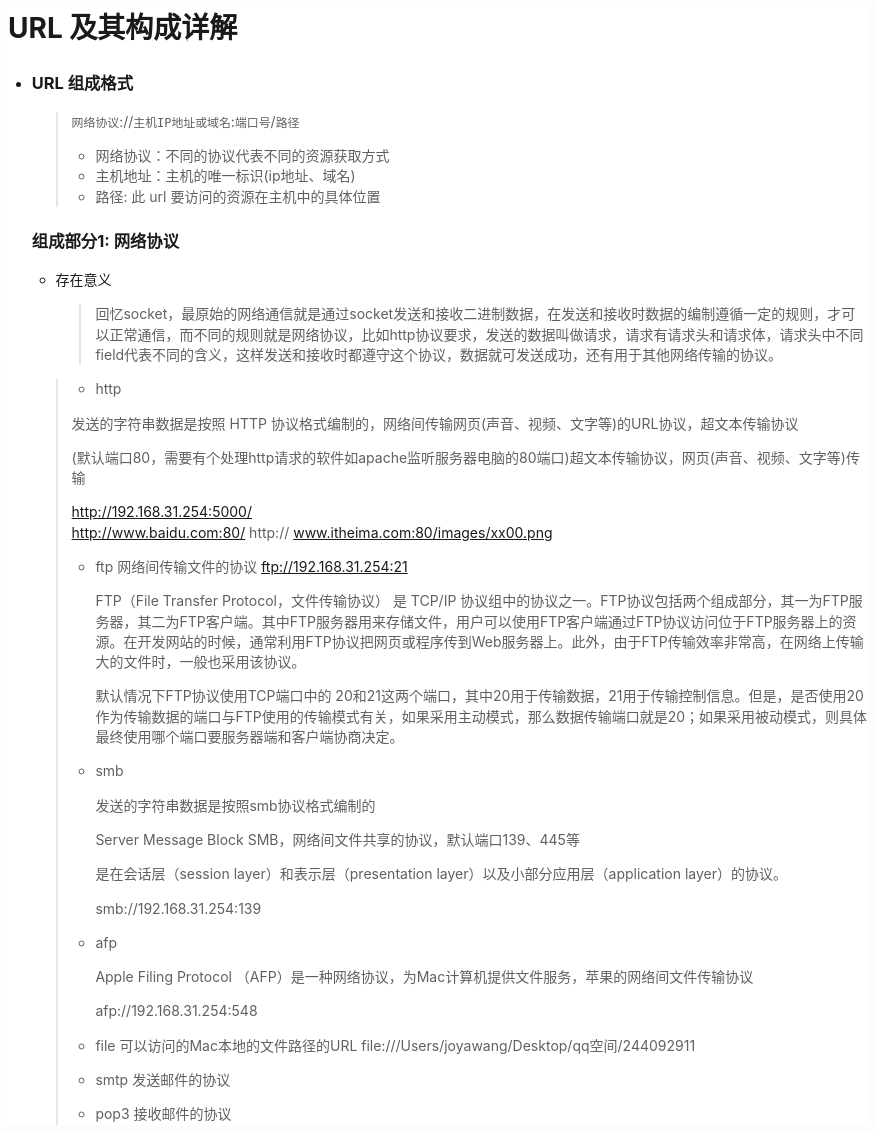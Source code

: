 # URL 及其构成详解

- ### URL 组成格式

  > `网络协议`://`主机IP地址或域名`:`端口号`/`路径`
  >
  > - 网络协议：不同的协议代表不同的资源获取方式
  > - 主机地址：主机的唯一标识(ip地址、域名)
  > - 路径: 此 url 要访问的资源在主机中的具体位置

  ### 组成部分1: 网络协议

  - 存在意义

    > 回忆socket，最原始的网络通信就是通过socket发送和接收二进制数据，在发送和接收时数据的编制遵循一定的规则，才可以正常通信，而不同的规则就是网络协议，比如http协议要求，发送的数据叫做请求，请求有请求头和请求体，请求头中不同field代表不同的含义，这样发送和接收时都遵守这个协议，数据就可发送成功，还有用于其他网络传输的协议。

  > - http
  >   
  > 发送的字符串数据是按照 HTTP 协议格式编制的，网络间传输网页(声音、视频、文字等)的URL协议，超文本传输协议
  >   
  > (默认端口80，需要有个处理http请求的软件如apache监听服务器电脑的80端口)超文本传输协议，网页(声音、视频、文字等)传输	
  >   
  >   http://192.168.31.254:5000/  
  >   http://www.baidu.com:80/
  > http:// www.itheima.com:80/images/xx00.png
  >   
  > - ftp
  >   	网络间传输文件的协议
  >     	ftp://192.168.31.254:21
  >
  >   FTP（File Transfer Protocol，文件传输协议） 是 TCP/IP 协议组中的协议之一。FTP协议包括两个组成部分，其一为FTP服务器，其二为FTP客户端。其中FTP服务器用来存储文件，用户可以使用FTP客户端通过FTP协议访问位于FTP服务器上的资源。在开发网站的时候，通常利用FTP协议把网页或程序传到Web服务器上。此外，由于FTP传输效率非常高，在网络上传输大的文件时，一般也采用该协议。
  >
  >   默认情况下FTP协议使用TCP端口中的 20和21这两个端口，其中20用于传输数据，21用于传输控制信息。但是，是否使用20作为传输数据的端口与FTP使用的传输模式有关，如果采用主动模式，那么数据传输端口就是20；如果采用被动模式，则具体最终使用哪个端口要服务器端和客户端协商决定。
  >
  > - smb
  >
  >   发送的字符串数据是按照smb协议格式编制的
  >
  >   Server Message Block SMB，网络间文件共享的协议，默认端口139、445等
  >
  >   是在会话层（session layer）和表示层（presentation layer）以及小部分应用层（application layer）的协议。
  >
  >   smb://192.168.31.254:139
  >
  > - afp
  >
  >   Apple Filing Protocol （AFP）是一种网络协议，为Mac计算机提供文件服务，苹果的网络间文件传输协议
  >
  >   afp://192.168.31.254:548
  >
  > - file
  >   	可以访问的Mac本地的文件路径的URL
  >     	file:///Users/joyawang/Desktop/qq空间/244092911 
  >
  > - smtp
  >   	发送邮件的协议
  >
  > - pop3
  >   	接收邮件的协议
  >